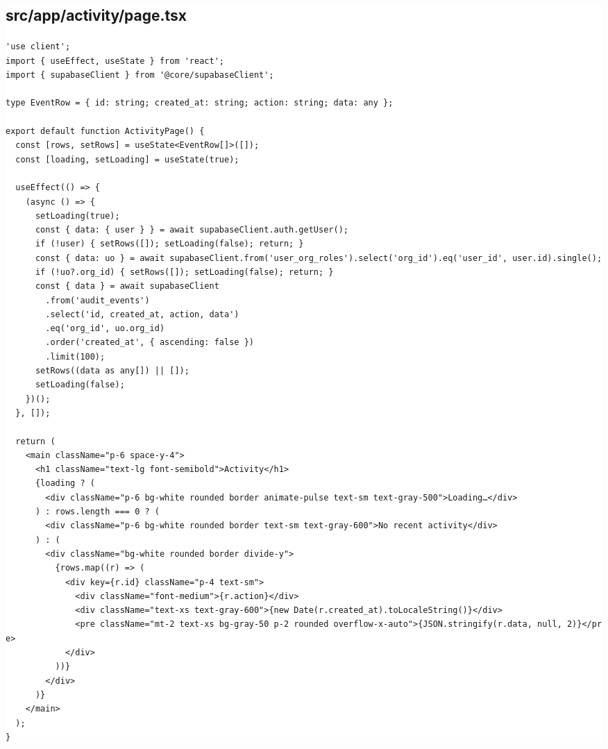 ## src/app/activity/page.tsx
```tsx
'use client';
import { useEffect, useState } from 'react';
import { supabaseClient } from '@core/supabaseClient';

type EventRow = { id: string; created_at: string; action: string; data: any };

export default function ActivityPage() {
  const [rows, setRows] = useState<EventRow[]>([]);
  const [loading, setLoading] = useState(true);

  useEffect(() => {
    (async () => {
      setLoading(true);
      const { data: { user } } = await supabaseClient.auth.getUser();
      if (!user) { setRows([]); setLoading(false); return; }
      const { data: uo } = await supabaseClient.from('user_org_roles').select('org_id').eq('user_id', user.id).single();
      if (!uo?.org_id) { setRows([]); setLoading(false); return; }
      const { data } = await supabaseClient
        .from('audit_events')
        .select('id, created_at, action, data')
        .eq('org_id', uo.org_id)
        .order('created_at', { ascending: false })
        .limit(100);
      setRows((data as any[]) || []);
      setLoading(false);
    })();
  }, []);

  return (
    <main className="p-6 space-y-4">
      <h1 className="text-lg font-semibold">Activity</h1>
      {loading ? (
        <div className="p-6 bg-white rounded border animate-pulse text-sm text-gray-500">Loading…</div>
      ) : rows.length === 0 ? (
        <div className="p-6 bg-white rounded border text-sm text-gray-600">No recent activity</div>
      ) : (
        <div className="bg-white rounded border divide-y">
          {rows.map((r) => (
            <div key={r.id} className="p-4 text-sm">
              <div className="font-medium">{r.action}</div>
              <div className="text-xs text-gray-600">{new Date(r.created_at).toLocaleString()}</div>
              <pre className="mt-2 text-xs bg-gray-50 p-2 rounded overflow-x-auto">{JSON.stringify(r.data, null, 2)}</pre>
            </div>
          ))}
        </div>
      )}
    </main>
  );
}
```
